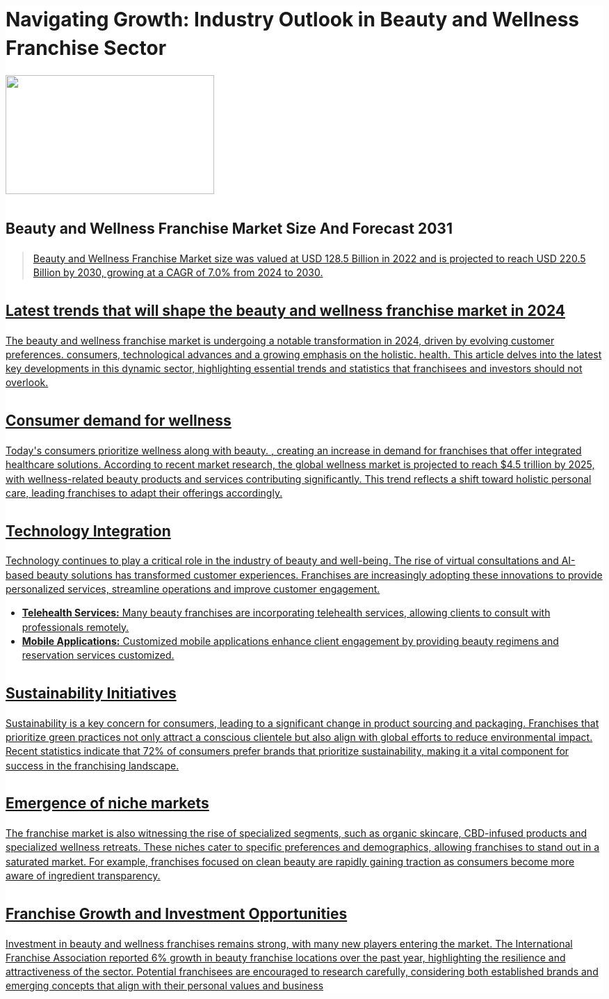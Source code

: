 <h1>Navigating Growth: Industry Outlook in Beauty and Wellness Franchise Sector</h1><img src="https://ffe5etoiles.com/wp-content/uploads/2025/01/MST7-300x171.png" alt="" width="300" height="171" class="aligncenter size-medium wp-image-105565" /><h2>Beauty and Wellness Franchise Market Size And Forecast 2031</h2><blockquote><p><p><a href="https://www.verifiedmarketreports.com/download-sample/?rid=785544&utm_source=Github&utm_medium=384" target="_blank">Beauty and Wellness Franchise Market size was valued at USD 128.5 Billion in 2022 and is projected to reach USD 220.5 Billion by 2030, growing at a CAGR of 7.0% from 2024 to 2030.</strong></span></p></p></blockquote><h2>Latest trends that will shape the beauty and wellness franchise market in 2024</h2><p>The beauty and wellness franchise market is undergoing a notable transformation in 2024, driven by evolving customer preferences. consumers, technological advances and a growing emphasis on the holistic. health. This article delves into the latest key developments in this dynamic sector, highlighting essential trends and statistics that franchisees and investors should not overlook.</p><h2>Consumer demand for wellness</h2><p> Today's consumers prioritize wellness along with beauty. , creating an increase in demand for franchises that offer integrated healthcare solutions. According to recent market research, the global wellness market is projected to reach $4.5 trillion by 2025, with wellness-related beauty products and services contributing significantly. This trend reflects a shift toward holistic personal care, leading franchises to adapt their offerings accordingly.</p><h2>Technology Integration</h2><p>Technology continues to play a critical role in the industry of beauty and well-being. The rise of virtual consultations and AI-based beauty solutions has transformed customer experiences. Franchises are increasingly adopting these innovations to provide personalized services, streamline operations and improve customer engagement.</p><ul> <li><strong>Telehealth Services:</strong> Many beauty franchises are incorporating telehealth services, allowing clients to consult with professionals remotely.</li> <li><strong>Mobile Applications:</strong> Customized mobile applications enhance client engagement by providing beauty regimens and reservation services customized.</li></ul><h2>Sustainability Initiatives</h2><p>Sustainability is a key concern for consumers, leading to a significant change in product sourcing and packaging. Franchises that prioritize green practices not only attract a conscious clientele but also align with global efforts to reduce environmental impact. Recent statistics indicate that 72% of consumers prefer brands that prioritize sustainability, making it a vital component for success in the franchising landscape.</p><h2>Emergence of niche markets</h2 ><p>The franchise market is also witnessing the rise of specialized segments, such as organic skincare, CBD-infused products and specialized wellness retreats. These niches cater to specific preferences and demographics, allowing franchises to stand out in a saturated market. For example, franchises focused on clean beauty are rapidly gaining traction as consumers become more aware of ingredient transparency.</p><h2>Franchise Growth and Investment Opportunities</h2><p >Investment in beauty and wellness franchises remains strong, with many new players entering the market. The International Franchise Association reported 6% growth in beauty franchise locations over the past year, highlighting the resilience and attractiveness of the sector. Potential franchisees are encouraged to research carefully, considering both established brands and emerging concepts that align with their personal values ​​and business